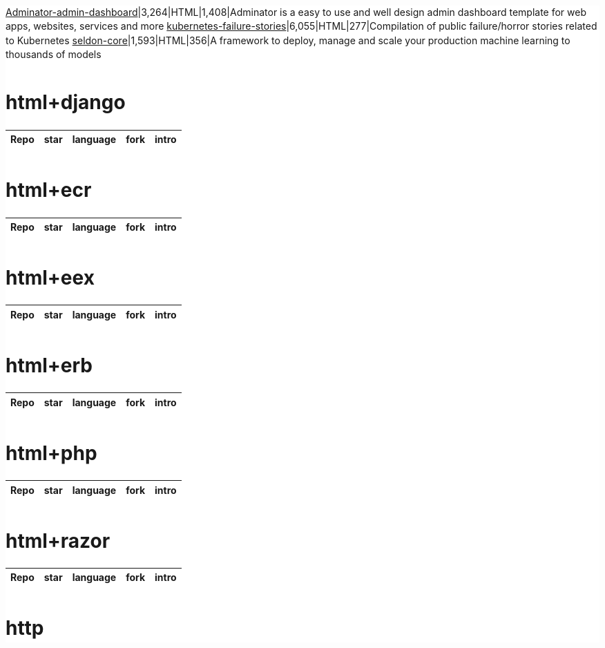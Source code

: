 [Adminator-admin-dashboard](https://github.com/puikinsh/Adminator-admin-dashboard)|3,264|HTML|1,408|Adminator is a easy to use and well design admin dashboard template for web apps, websites, services and more
[kubernetes-failure-stories](https://github.com/hjacobs/kubernetes-failure-stories)|6,055|HTML|277|Compilation of public failure/horror stories related to Kubernetes
[seldon-core](https://github.com/SeldonIO/seldon-core)|1,593|HTML|356|A framework to deploy, manage and scale your production machine learning to thousands of models


# html+django

Repo|star|language|fork|intro
-|-|-|-|-



# html+ecr

Repo|star|language|fork|intro
-|-|-|-|-



# html+eex

Repo|star|language|fork|intro
-|-|-|-|-



# html+erb

Repo|star|language|fork|intro
-|-|-|-|-



# html+php

Repo|star|language|fork|intro
-|-|-|-|-



# html+razor

Repo|star|language|fork|intro
-|-|-|-|-



# http
